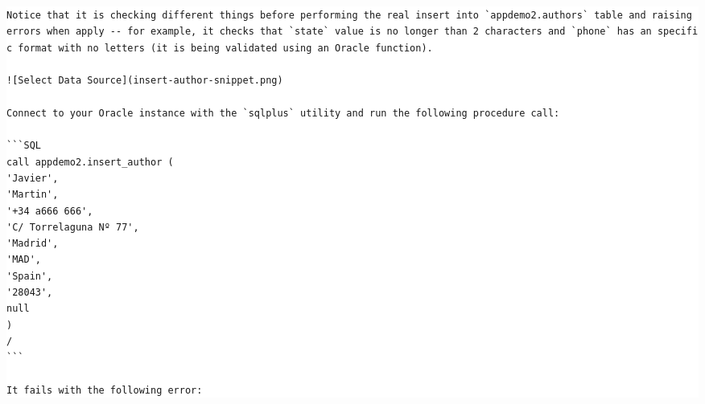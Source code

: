     Notice that it is checking different things before performing the real insert into `appdemo2.authors` table and raising errors when apply -- for example, it checks that `state` value is no longer than 2 characters and `phone` has an specific format with no letters (it is being validated using an Oracle function).

    ![Select Data Source](insert-author-snippet.png)

    Connect to your Oracle instance with the `sqlplus` utility and run the following procedure call:

    ```SQL
    call appdemo2.insert_author (
    'Javier',
    'Martin',
    '+34 a666 666',
    'C/ Torrelaguna Nº 77',
    'Madrid',
    'MAD',
    'Spain',
    '28043',
    null
    )
    /
    ```

    It fails with the following error:
